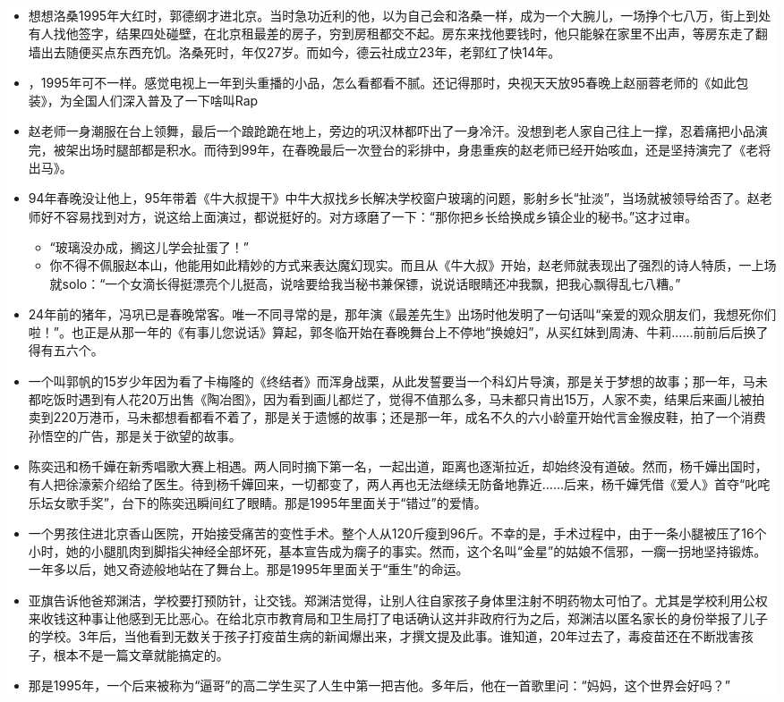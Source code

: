 * 想想洛桑1995年大红时，郭德纲才进北京。当时急功近利的他，以为自己会和洛桑一样，成为一个大腕儿，一场挣个七八万，街上到处有人找他签字，结果四处碰壁，在北京租最差的房子，穷到房租都交不起。房东来找他要钱时，他只能躲在家里不出声，等房东走了翻墙出去随便买点东西充饥。洛桑死时，年仅27岁。而如今，德云社成立23年，老郭红了快14年。

* ，1995年可不一样。感觉电视上一年到头重播的小品，怎么看都看不腻。还记得那时，央视天天放95春晚上赵丽蓉老师的《如此包装》，为全国人们深入普及了一下啥叫Rap

* 赵老师一身潮服在台上领舞，最后一个踉跄跪在地上，旁边的巩汉林都吓出了一身冷汗。没想到老人家自己往上一撑，忍着痛把小品演完，被架出场时腿部都是积水。而待到99年，在春晚最后一次登台的彩排中，身患重疾的赵老师已经开始咳血，还是坚持演完了《老将出马》。

* 94年春晚没让他上，95年带着《牛大叔提干》中牛大叔找乡长解决学校窗户玻璃的问题，影射乡长“扯淡”，当场就被领导给否了。赵老师好不容易找到对方，说这给上面演过，都说挺好的。对方琢磨了一下：“那你把乡长给换成乡镇企业的秘书。”这才过审。
  
  - “玻璃没办成，搁这儿学会扯蛋了！”
  - 你不得不佩服赵本山，他能用如此精妙的方式来表达魔幻现实。而且从《牛大叔》开始，赵老师就表现出了强烈的诗人特质，一上场就solo：“一个女滴长得挺漂亮个儿挺高，说啥要给我当秘书兼保镖，说说话眼睛还冲我飘，把我心飘得乱七八糟。”

* 24年前的猪年，冯巩已是春晚常客。唯一不同寻常的是，那年演《最差先生》出场时他发明了一句话叫“亲爱的观众朋友们，我想死你们啦！”。也正是从那一年的《有事儿您说话》算起，郭冬临开始在春晚舞台上不停地“换媳妇”，从买红妹到周涛、牛莉……前前后后换了得有五六个。

* 一个叫郭帆的15岁少年因为看了卡梅隆的《终结者》而浑身战栗，从此发誓要当一个科幻片导演，那是关于梦想的故事；那一年，马未都吃饭时遇到有人花20万出售《陶冶图》，因为看到画儿都烂了，觉得不值那么多，马未都只肯出15万，人家不卖，结果后来画儿被拍卖到220万港币，马未都想看都看不着了，那是关于遗憾的故事；还是那一年，成名不久的六小龄童开始代言金猴皮鞋，拍了一个消费孙悟空的广告，那是关于欲望的故事。

* 陈奕迅和杨千嬅在新秀唱歌大赛上相遇。两人同时摘下第一名，一起出道，距离也逐渐拉近，却始终没有道破。然而，杨千嬅出国时，有人把徐濠萦介绍给了医生。待到杨千嬅回来，一切都变了，两人再也无法继续无防备地靠近……后来，杨千嬅凭借《爱人》首夺“叱咤乐坛女歌手奖”，台下的陈奕迅瞬间红了眼睛。那是1995年里面关于“错过”的爱情。

* 一个男孩住进北京香山医院，开始接受痛苦的变性手术。整个人从120斤瘦到96斤。不幸的是，手术过程中，由于一条小腿被压了16个小时，她的小腿肌肉到脚指尖神经全部坏死，基本宣告成为瘸子的事实。然而，这个名叫“金星”的姑娘不信邪，一瘸一拐地坚持锻炼。一年多以后，她又奇迹般地站在了舞台上。那是1995年里面关于“重生”的命运。

* 亚旗告诉他爸郑渊洁，学校要打预防针，让交钱。郑渊洁觉得，让别人往自家孩子身体里注射不明药物太可怕了。尤其是学校利用公权来收钱这种事让他感到无比恶心。在给北京市教育局和卫生局打了电话确认这并非政府行为之后，郑渊洁以匿名家长的身份举报了儿子的学校。3年后，当他看到无数关于孩子打疫苗生病的新闻爆出来，才撰文提及此事。谁知道，20年过去了，毒疫苗还在不断戕害孩子，根本不是一篇文章就能搞定的。

* 那是1995年，一个后来被称为“逼哥”的高二学生买了人生中第一把吉他。多年后，他在一首歌里问：“妈妈，这个世界会好吗？”
